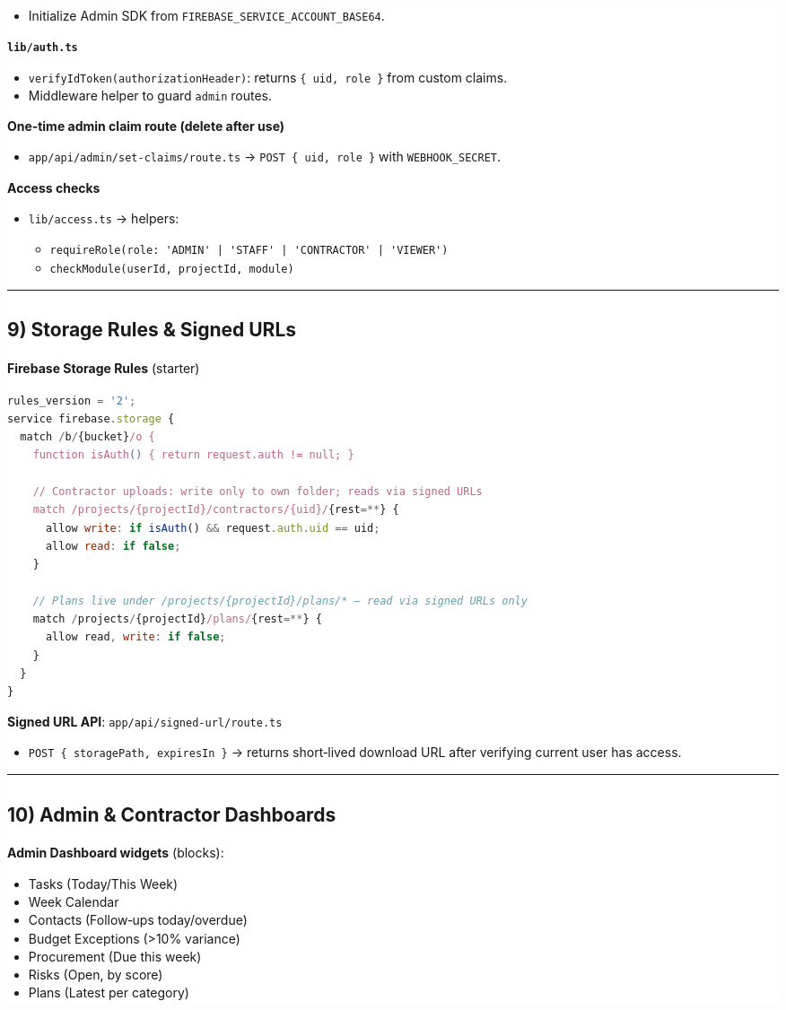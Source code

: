 * Initialize Admin SDK from `FIREBASE_SERVICE_ACCOUNT_BASE64`.

**`lib/auth.ts`**

* `verifyIdToken(authorizationHeader)`: returns `{ uid, role }` from custom claims.
* Middleware helper to guard `admin` routes.

**One‑time admin claim route (delete after use)**

* `app/api/admin/set-claims/route.ts` → `POST { uid, role }` with `WEBHOOK_SECRET`.

**Access checks**

* `lib/access.ts` → helpers:

  * `requireRole(role: 'ADMIN' | 'STAFF' | 'CONTRACTOR' | 'VIEWER')`
  * `checkModule(userId, projectId, module)`

---

## 9) Storage Rules & Signed URLs

**Firebase Storage Rules** (starter)

```js
rules_version = '2';
service firebase.storage {
  match /b/{bucket}/o {
    function isAuth() { return request.auth != null; }

    // Contractor uploads: write only to own folder; reads via signed URLs
    match /projects/{projectId}/contractors/{uid}/{rest=**} {
      allow write: if isAuth() && request.auth.uid == uid;
      allow read: if false;
    }

    // Plans live under /projects/{projectId}/plans/* — read via signed URLs only
    match /projects/{projectId}/plans/{rest=**} {
      allow read, write: if false;
    }
  }
}
```

**Signed URL API**: `app/api/signed-url/route.ts`

* `POST { storagePath, expiresIn }` → returns short‑lived download URL after verifying current user has access.

---

## 10) Admin & Contractor Dashboards

**Admin Dashboard widgets** (blocks):

* Tasks (Today/This Week)
* Week Calendar
* Contacts (Follow‑ups today/overdue)
* Budget Exceptions (>10% variance)
* Procurement (Due this week)
* Risks (Open, by score)
* Plans (Latest per category)
